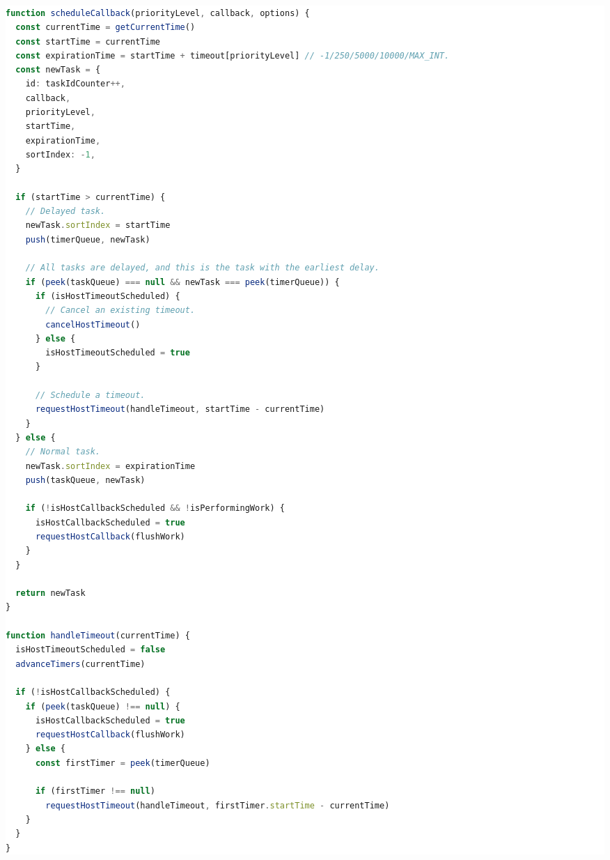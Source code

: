 ```ts
function scheduleCallback(priorityLevel, callback, options) {
  const currentTime = getCurrentTime()
  const startTime = currentTime
  const expirationTime = startTime + timeout[priorityLevel] // -1/250/5000/10000/MAX_INT.
  const newTask = {
    id: taskIdCounter++,
    callback,
    priorityLevel,
    startTime,
    expirationTime,
    sortIndex: -1,
  }

  if (startTime > currentTime) {
    // Delayed task.
    newTask.sortIndex = startTime
    push(timerQueue, newTask)

    // All tasks are delayed, and this is the task with the earliest delay.
    if (peek(taskQueue) === null && newTask === peek(timerQueue)) {
      if (isHostTimeoutScheduled) {
        // Cancel an existing timeout.
        cancelHostTimeout()
      } else {
        isHostTimeoutScheduled = true
      }

      // Schedule a timeout.
      requestHostTimeout(handleTimeout, startTime - currentTime)
    }
  } else {
    // Normal task.
    newTask.sortIndex = expirationTime
    push(taskQueue, newTask)

    if (!isHostCallbackScheduled && !isPerformingWork) {
      isHostCallbackScheduled = true
      requestHostCallback(flushWork)
    }
  }

  return newTask
}

function handleTimeout(currentTime) {
  isHostTimeoutScheduled = false
  advanceTimers(currentTime)

  if (!isHostCallbackScheduled) {
    if (peek(taskQueue) !== null) {
      isHostCallbackScheduled = true
      requestHostCallback(flushWork)
    } else {
      const firstTimer = peek(timerQueue)

      if (firstTimer !== null)
        requestHostTimeout(handleTimeout, firstTimer.startTime - currentTime)
    }
  }
}
```
